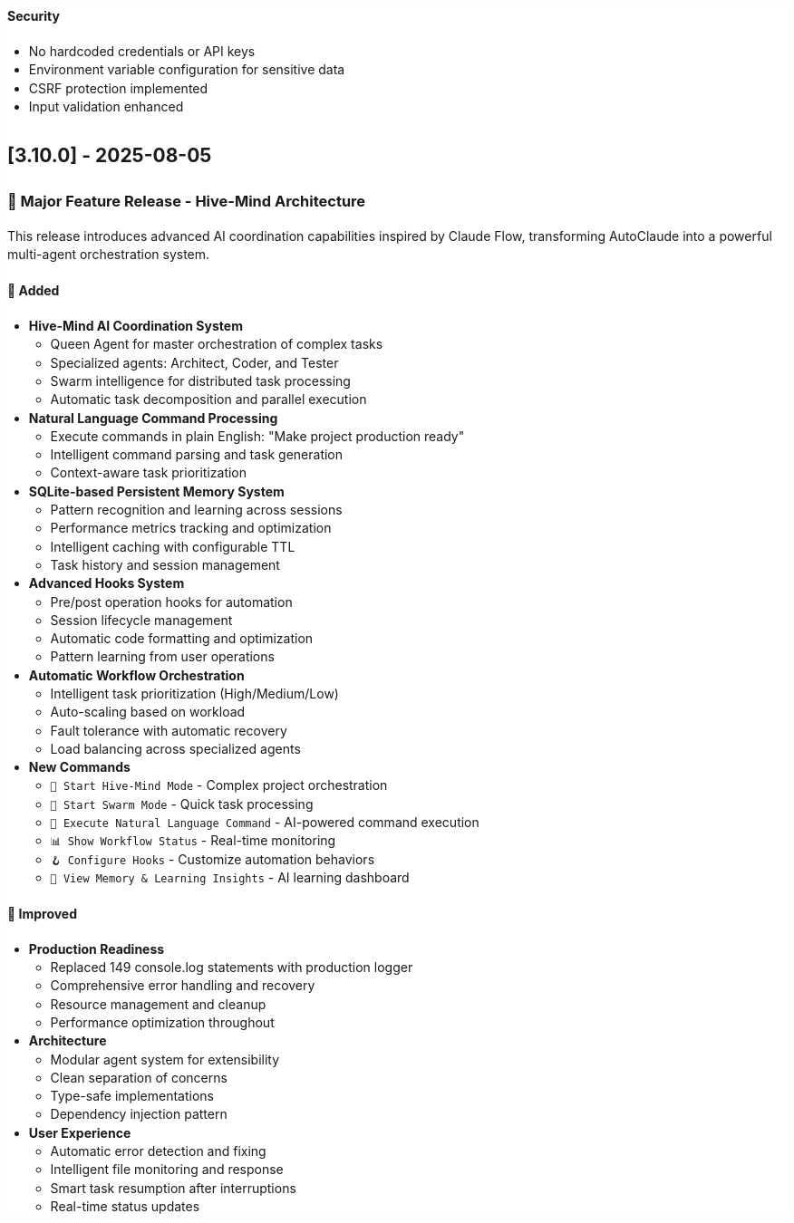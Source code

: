 #### Security
- No hardcoded credentials or API keys
- Environment variable configuration for sensitive data
- CSRF protection implemented
- Input validation enhanced

## [3.10.0] - 2025-08-05

### 🧠 Major Feature Release - Hive-Mind Architecture

This release introduces advanced AI coordination capabilities inspired by Claude Flow, transforming AutoClaude into a powerful multi-agent orchestration system.

#### 🎯 Added

- **Hive-Mind AI Coordination System**
  - Queen Agent for master orchestration of complex tasks
  - Specialized agents: Architect, Coder, and Tester
  - Swarm intelligence for distributed task processing
  - Automatic task decomposition and parallel execution
- **Natural Language Command Processing**
  - Execute commands in plain English: "Make project production ready"
  - Intelligent command parsing and task generation
  - Context-aware task prioritization
- **SQLite-based Persistent Memory System**
  - Pattern recognition and learning across sessions
  - Performance metrics tracking and optimization
  - Intelligent caching with configurable TTL
  - Task history and session management
- **Advanced Hooks System**
  - Pre/post operation hooks for automation
  - Session lifecycle management
  - Automatic code formatting and optimization
  - Pattern learning from user operations
- **Automatic Workflow Orchestration**
  - Intelligent task prioritization (High/Medium/Low)
  - Auto-scaling based on workload
  - Fault tolerance with automatic recovery
  - Load balancing across specialized agents
- **New Commands**
  - `🧠 Start Hive-Mind Mode` - Complex project orchestration
  - `🐝 Start Swarm Mode` - Quick task processing
  - `💬 Execute Natural Language Command` - AI-powered command execution
  - `📊 Show Workflow Status` - Real-time monitoring
  - `🪝 Configure Hooks` - Customize automation behaviors
  - `🧠 View Memory & Learning Insights` - AI learning dashboard

#### 🔧 Improved

- **Production Readiness**
  - Replaced 149 console.log statements with production logger
  - Comprehensive error handling and recovery
  - Resource management and cleanup
  - Performance optimization throughout
- **Architecture**
  - Modular agent system for extensibility
  - Clean separation of concerns
  - Type-safe implementations
  - Dependency injection pattern
- **User Experience**
  - Automatic error detection and fixing
  - Intelligent file monitoring and response
  - Smart task resumption after interruptions
  - Real-time status updates